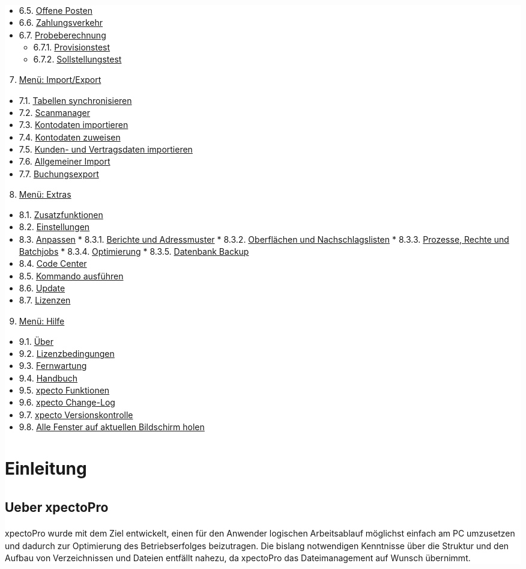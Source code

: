 * 6.5. [Offene Posten](http://help.xpecto.de/Berechnungen/Offene_Posten)
*  6.6. [Zahlungsverkehr](http://help.xpecto.de/Berechnungen/Zahlungsverkehr)
*  6.7. [Probeberechnung](http://help.xpecto.de/Berechnungen/Probeberechnung)
     *  6.7.1. [Provisionstest](http://help.xpecto.de/Berechnungen/Probeberechnung/Provisionstest)
     * 6.7.2. [Sollstellungstest](http://help.xpecto.de/Berechnungen/Probeberechnung/Sollstellungstest)
7.   [Menü: Import/Export](http://help.xpecto.de/Import-Export)
*  7.1. [Tabellen synchronisieren](http://help.xpecto.de/Import-Export/Tabellen_synchronisieren)
*  7.2. [Scanmanager](http://help.xpecto.de/Import-Export/Scanmanager)
*  7.3. [Kontodaten importieren](http://help.xpecto.de/Import-Export/Kontodaten_importieren)
* 7.4. [Kontodaten zuweisen](http://help.xpecto.de/Import-Export/Kontodaten_zuweisen)
* 7.5. [Kunden- und Vertragsdaten importieren](http://help.xpecto.de/Import-Export/Kunden-_und_Vertragsdaten_importieren)
* 7.6. [Allgemeiner Import](http://help.xpecto.de/Import-Export/Allgemeiner_Import)
*  7.7. [Buchungsexport](http://help.xpecto.de/Import-Export/Buchungsexport)
8.   [Menü: Extras](http://help.xpecto.de/Extras)
*  8.1. [Zusatzfunktionen](http://help.xpecto.de/Extras/Zusatzfunktionen)
*  8.2. [Einstellungen](http://help.xpecto.de/Extras/Einstellungen)
*  8.3. [Anpassen](http://help.xpecto.de/Extras/Anpassen)
           *  8.3.1. [Berichte und Adressmuster](http://help.xpecto.de/Extras/Anpassen/Berichte_und_Adressmuster)
           *  8.3.2. [Oberflächen und Nachschlagslisten](http://help.xpecto.de/Extras/Anpassen/Oberflaechen_und_Nachschlagslisten)
           *  8.3.3. [Prozesse, Rechte und Batchjobs](http://help.xpecto.de/Extras/Anpassen/Prozesse_Rechte_und_Batchjobs)
           *  8.3.4. [Optimierung](http://help.xpecto.de/Extras/Anpassen/Optimierung)
           *  8.3.5. [Datenbank Backup](http://help.xpecto.de/Extras/Anpassen/Datenbank_Backup)
*  8.4. [Code Center](http://help.xpecto.de/Extras/Code_Center)
*  8.5. [Kommando ausführen](http://help.xpecto.de/Extras/Kommando_ausfuehren)
*  8.6. [Update](http://help.xpecto.de/Extras/Update)
*  8.7. [Lizenzen](http://help.xpecto.de/Extras/Lizenzen)
9.   [Menü: Hilfe](http://help.xpecto.de/Hilfe)
*  9.1. [Über](http://help.xpecto.de/Hilfe/Ueber)
*  9.2. [Lizenzbedingungen](http://help.xpecto.de/Hilfe/Lizenzbedingungen)
*  9.3. [Fernwartung](http://help.xpecto.de/Hilfe/Fernwartung)
*  9.4. [Handbuch](http://help.xpecto.de/Hilfe/Handbuch)
*  9.5. [xpecto Funktionen](http://help.xpecto.de/Hilfe/xpectoPro_Funktionen)
*  9.6. [xpecto Change-Log](http://help.xpecto.de/Hilfe/xpectoPro_Change_Log)
*  9.7. [xpecto Versionskontrolle](http://help.xpecto.de/Hilfe/xpectoPro_Versionskontrolle)
*  9.8. [Alle Fenster auf aktuellen Bildschirm holen](http://help.xpecto.de/Hilfe/Alle_Fenster_auf_aktuellen_Bildschirm_holen)


# Einleitung



## Ueber xpectoPro

xpectoPro wurde mit dem Ziel entwickelt, einen für den Anwender logischen Arbeitsablauf möglichst einfach am PC umzusetzen und dadurch zur Optimierung des Betriebserfolges beizutragen. Die bislang notwendigen Kenntnisse über die Struktur und den Aufbau von Verzeichnissen und Dateien entfällt nahezu, da xpectoPro das Dateimanagement auf Wunsch übernimmt.
